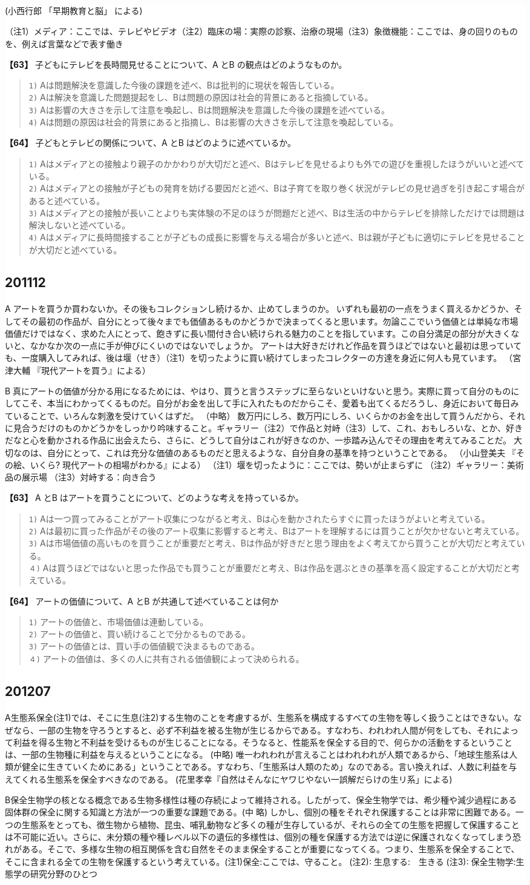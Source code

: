 (小西行郎 「早期教育と脳」 による)

（注1）メディア：ここでは、テレビやビデオ（注2）臨床の場：実際の診察、治療の現場（注3）象徴機能：ここでは、身の回りのものを、例えば言葉などで表す働き

**【63】** 子どもにテレビを長時間見せることについて、A とB の観点はどのようなものか。

> `1)` Aは問題解決を意識した今後の課題を述べ、Bは批判的に現状を報告している。  
> `2)` Aは解決を意識した問題提起をし、Bは問題の原因は社会的背景にあると指摘している。  
> `3)` Aは影響の大きさを示して注意を喚起し、Bは問題解決を意識した今後の課題を述べている。  
> `4)` Aは問題の原因は社会的背景にあると指摘し、Bは影響の大きさを示して注意を喚起している。  

**【64】** 子どもとテレビの関係について、A とB はどのように述べているか。

> `1)` Aはメディアとの接触より親子のかかわりが大切だと述べ、Bはテレビを見せるよりも外での遊びを重視したほうがいいと述べている。  
> `2)` Aはメディアとの接触が子どもの発育を妨げる要因だと述べ、Bは子育てを取り巻く状況がテレビの見せ過ぎを引き起こす場合があると述べている。  
> `3)` Aはメディアとの接触が長いことよりも実体験の不足のほうが問題だと述べ、Bは生活の中からテレビを排除しただけでは問題は解決しないと述べている。  
> `4)` Aはメディアに長時間接することが子どもの成長に影響を与える場合が多いと述べ、Bは親が子どもに適切にテレビを見せることが大切だと述べている。  

## 201112

A アートを買うか買わないか。その後もコレクションし続けるか、止めてしまうのか。 いずれも最初の一点をうまく買えるかどうか、そしてその最初の作品が、自分にとって後々までも価値あるものかどうかで決まってくると思います。勿論ここでいう価値とは単純な市場価値だけではなく、求めた人にとって、飽きずに長い間付き合い続けられる魅力のことを指しています。この自分満足の部分が大きくないと、なかなか次の一点に手が伸びにくいのではないでしょうか。 アートは大好きだけれど作品を買うほどではないと最初は思っていても、一度購入してみれば、後は堰（せき）（注1）を切ったように買い続けてしまったコレクターの方達を身近に何人も見ています。
（宮津大輔 『現代アートを買う』による）

B 真にアートの価値が分かる用になるためには、やはり、買うと言うステッブに至らないといけないと思う。実際に買って自分のものにしてこそ、本当にわかってくるものだ。自分がお金を出して手に入れたものだからこそ、愛着も出てくるだろうし、身近において毎日みていることで、いろんな刺激を受けていくはずだ。 （中略） 数万円にしろ、数万円にしろ、いくらかのお金を出して買うんだから、それに見合うだけのものかどうかをしっかり吟味すること。ギャラリー（注2）で作品と対峙（注3）して、これ、おもしろいな、とか、好きだなと心を動かされる作品に出会えたら、さらに、どうして自分はこれが好きなのか、一歩踏み込んでその理由を考えてみることだ。 大切なのは、自分にとって、これは充分な価値のあるものだと思えるような、自分自身の基準を持つということである。
（小山登美夫 『その絵、いくら? 現代アートの相場がわかる』による）
（注1）堰を切ったように：ここでは、勢いが止まらずに （注2）ギャラリー：美術品の展示場 （注3）対峙する：向き合う

**【63】** A とB はアートを買うことについて、どのような考えを持っているか。

> `1)` Aは一つ買ってみることがアート収集につながると考え、Bは心を動かされたらすぐに買ったほうがよいと考えている。  
> `2)` Aは最初に買った作品がその後のアート収集に影響すると考え、Bはアートを理解するには買うことが欠かせないと考えている。  
> `3)` Aは市場価値の高いものを買うことが重要だと考え、Bは作品が好きだと思う理由をよく考えてから買うことが大切だと考えている。  
> `４)` Aは買うほどではないと思った作品でも買うことが重要だと考え、Bは作品を選ぶときの基準を高く設定することが大切だと考えている。  

**【64】** アートの価値について、A とB が共通して述べていることは何か

> `1)` アートの価値と、市場価値は連動している。  
> `2)` アートの価値と、買い続けることで分かるものである。  
> `3)` アートの価値とは、買い手の価値観で決まるものである。  
> `４)` アートの価値は、多くの人に共有される価値観によって決められる。  

## 201207

A生態系保全(注1)では、そこに生息(注2)する生物のことを考慮するが、生態系を構成するすべての生物を等しく扱うことはできない。なぜなら、一部の生物を守ろうとすると、必ず不利益を被る生物が生じるからである。すなわち、われわれ人間が何をしても、それによって利益を得る生物と不利益を受けるものが生じることになる。そうなると、性能系を保全する目的で、何らかの活動をするということは、一部の生物種に利益を与えるということになる。 (中略) 唯一われわれが言えることはわれわれが人類であるから、「地球生態系は人類が健全に生きていくためにある」ということである。すなわち、「生態系は人類のため」なのである。言い換えれば、人数に利益を与えてくれる生態系を保全すべきなのである。
(花里孝幸『自然はそんなにヤワじやない一誤解だらけの生リ系」による)

B保全生物学の核となる概念である生物多様性は種の存続によって維持される。したがって、保全生物学では、希少種や減少過程にある固体群の保全に関する知識と方法が一つの重要な課題である。(中 略) しかし、個別の種をそれぞれ保護することは非常に困難である。一つの生態系をとっても、徴生物から植物、昆虫、哺乳動物など多くの種が生存しているが、それらの全ての生態を把握して保護することは不可能に近い。さらに、未分類の種や種レベル以下の遺伝的多様性は、個別の種を保護する方法では逆に保護されなくなってしまう恐れがある。そこで、多様な生物の相互関係を含む自然をそのまま保全することが重要になってくる。つまり、生態系を保全することで、そこに含まれる全ての生物を保護するという考えている。(注1)保全:ここでは、守ること。 (注2): 生息する:　生きる (注3): 保全生物学:生態学の研究分野のひとつ
